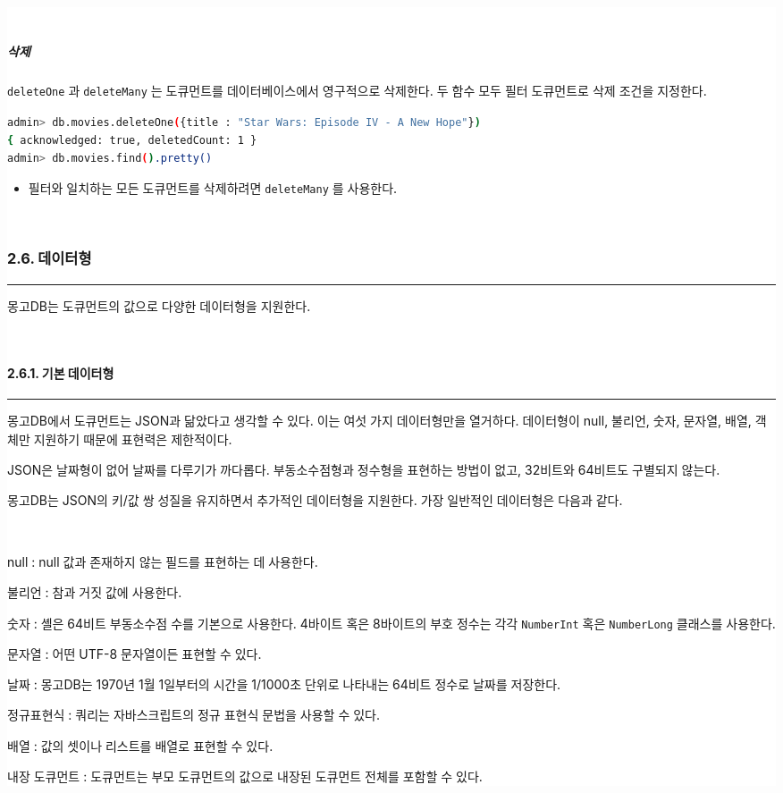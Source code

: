 <br/>

##### 삭제

`deleteOne` 과 `deleteMany` 는 도큐먼트를 데이터베이스에서 영구적으로 삭제한다. 두 함수 모두 필터 도큐먼트로 삭제 조건을 지정한다.

```sh
admin> db.movies.deleteOne({title : "Star Wars: Episode IV - A New Hope"})
{ acknowledged: true, deletedCount: 1 }
admin> db.movies.find().pretty()

```
- 필터와 일치하는 모든 도큐먼트를 삭제하려면 `deleteMany` 를 사용한다.

<br/>

### 2.6. 데이터형
---

몽고DB는 도큐먼트의 값으로 다양한 데이터형을 지원한다.

<br/>

#### 2.6.1. 기본 데이터형
---

몽고DB에서 도큐먼트는 JSON과 닮았다고 생각할 수 있다. 이는 여섯 가지 데이터형만을 열거하다. 데이터형이 null, 불리언, 숫자, 문자열, 배열, 객체만 지원하기 때문에 표현력은 제한적이다.

JSON은 날짜형이 없어 날짜를 다루기가 까다롭다. 부동소수점형과 정수형을 표현하는 방법이 없고, 32비트와 64비트도 구별되지 않는다.

몽고DB는 JSON의 키/값 쌍 성질을 유지하면서 추가적인 데이터형을 지원한다. 가장 일반적인 데이터형은 다음과 같다.

<br/>

null
: null 값과 존재하지 않는 필드를 표현하는 데 사용한다.

불리언
: 참과 거짓 값에 사용한다.

숫자
: 셸은 64비트 부동소수점 수를 기본으로 사용한다. 4바이트 혹은 8바이트의 부호 정수는 각각 `NumberInt` 혹은 `NumberLong` 클래스를 사용한다.

문자열
: 어떤 UTF-8 문자열이든 표현할 수 있다.

날짜
: 몽고DB는 1970년 1월 1일부터의 시간을 1/1000초 단위로 나타내는 64비트 정수로 날짜를 저장한다.

정규표현식
: 쿼리는 자바스크립트의 정규 표현식 문법을 사용할 수 있다.

배열
: 값의 셋이나 리스트를 배열로 표현할 수 있다.

내장 도큐먼트
: 도큐먼트는 부모 도큐먼트의 값으로 내장된 도큐먼트 전체를 포함할 수 있다.
